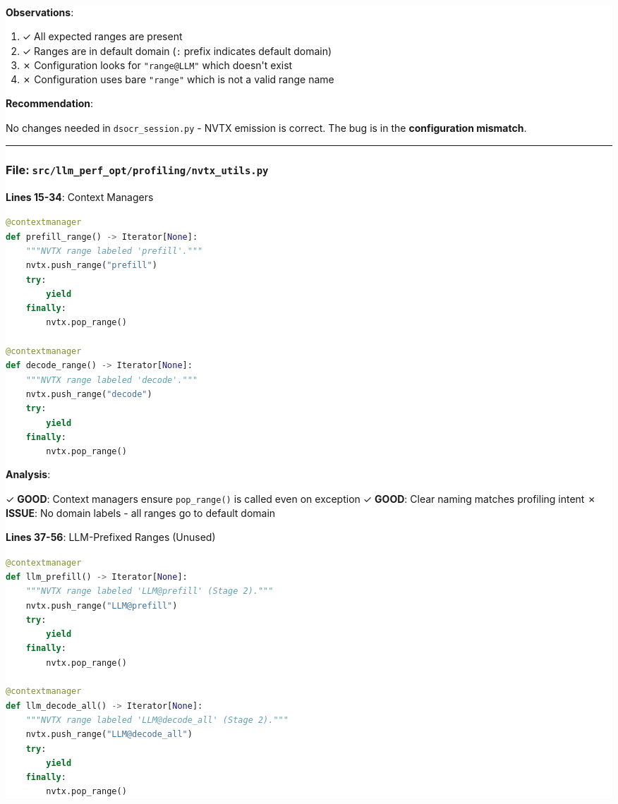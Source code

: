 **Observations**:

1. ✓ All expected ranges are present
2. ✓ Ranges are in default domain (`:` prefix indicates default domain)
3. ✗ Configuration looks for `"range@LLM"` which doesn't exist
4. ✗ Configuration uses bare `"range"` which is not a valid range name

**Recommendation**:

No changes needed in `dsocr_session.py` - NVTX emission is correct. The bug is in the **configuration mismatch**.

---

### File: `src/llm_perf_opt/profiling/nvtx_utils.py`

**Lines 15-34**: Context Managers

```python
@contextmanager
def prefill_range() -> Iterator[None]:
    """NVTX range labeled 'prefill'."""
    nvtx.push_range("prefill")
    try:
        yield
    finally:
        nvtx.pop_range()

@contextmanager
def decode_range() -> Iterator[None]:
    """NVTX range labeled 'decode'."""
    nvtx.push_range("decode")
    try:
        yield
    finally:
        nvtx.pop_range()
```

**Analysis**:

✓ **GOOD**: Context managers ensure `pop_range()` is called even on exception
✓ **GOOD**: Clear naming matches profiling intent
✗ **ISSUE**: No domain labels - all ranges go to default domain

**Lines 37-56**: LLM-Prefixed Ranges (Unused)

```python
@contextmanager
def llm_prefill() -> Iterator[None]:
    """NVTX range labeled 'LLM@prefill' (Stage 2)."""
    nvtx.push_range("LLM@prefill")
    try:
        yield
    finally:
        nvtx.pop_range()

@contextmanager
def llm_decode_all() -> Iterator[None]:
    """NVTX range labeled 'LLM@decode_all' (Stage 2)."""
    nvtx.push_range("LLM@decode_all")
    try:
        yield
    finally:
        nvtx.pop_range()
```
